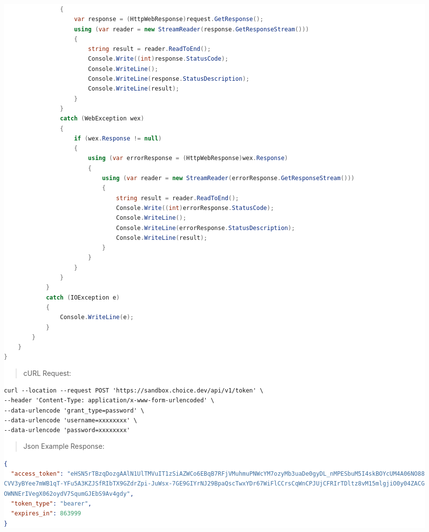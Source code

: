 ```csharp
                {
                    var response = (HttpWebResponse)request.GetResponse();
                    using (var reader = new StreamReader(response.GetResponseStream()))
                    {
                        string result = reader.ReadToEnd();
                        Console.Write((int)response.StatusCode);
                        Console.WriteLine();
                        Console.WriteLine(response.StatusDescription);
                        Console.WriteLine(result);
                    }
                }
                catch (WebException wex)
                {
                    if (wex.Response != null)
                    {
                        using (var errorResponse = (HttpWebResponse)wex.Response)
                        {
                            using (var reader = new StreamReader(errorResponse.GetResponseStream()))
                            {
                                string result = reader.ReadToEnd();
                                Console.Write((int)errorResponse.StatusCode);
                                Console.WriteLine();
                                Console.WriteLine(errorResponse.StatusDescription);
                                Console.WriteLine(result);
                            }
                        }
                    }
                }
            }
            catch (IOException e)
            {
                Console.WriteLine(e);
            }
        }
    }
}
```

> cURL Request:

```cURL
curl --location --request POST 'https://sandbox.choice.dev/api/v1/token' \
--header 'Content-Type: application/x-www-form-urlencoded' \
--data-urlencode 'grant_type=password' \
--data-urlencode 'username=xxxxxxxx' \
--data-urlencode 'password=xxxxxxxx'
```

> Json Example Response:

```json
{
  "access_token": "eHSN5rTBzqDozgAAlN1UlTMVuIT1zSiAZWCo6EBqB7RFjVMuhmuPNWcYM7ozyMb3uaDe0gyDL_nMPESbuM5I4skBOYcUM4A06NO88CVV3yBYee7mWB1qT-YFu5A3KZJSfRIbTX9GZdrZpi-JuWsx-7GE9GIYrNJ29BpaQscTwxYDr67WiFlCCrsCqWnCPJUjCFRIrTDltz8vM15mlgjiO0y04ZACGOWNNErIVegX062oydV7SqumGJEbS9Av4gdy",
  "token_type": "bearer",
  "expires_in": 863999
}
```
